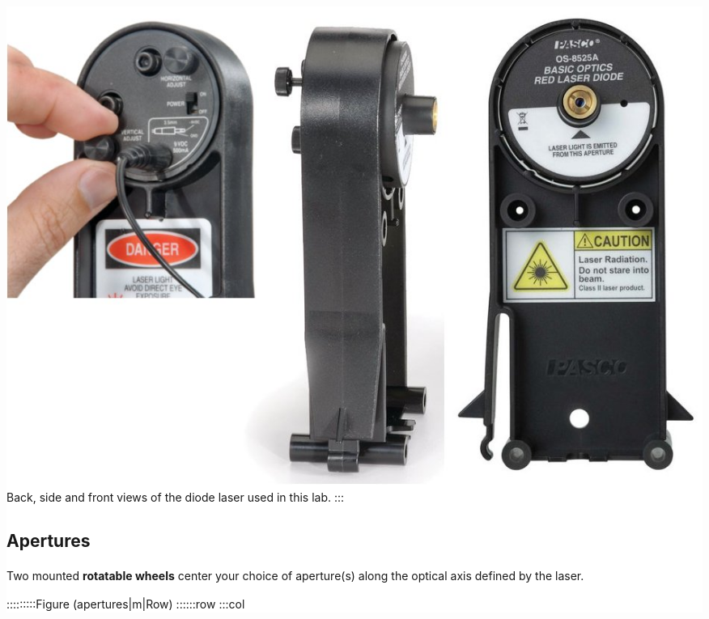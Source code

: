 ![laser](imgs/laser.jpg)
Back, side and front views of the diode laser used in this lab.
:::

## Apertures
Two mounted **rotatable wheels** center your choice of aperture(s) along the optical axis defined by the laser.  

:::::::::Figure (apertures|m|Row)
::::::row
:::col